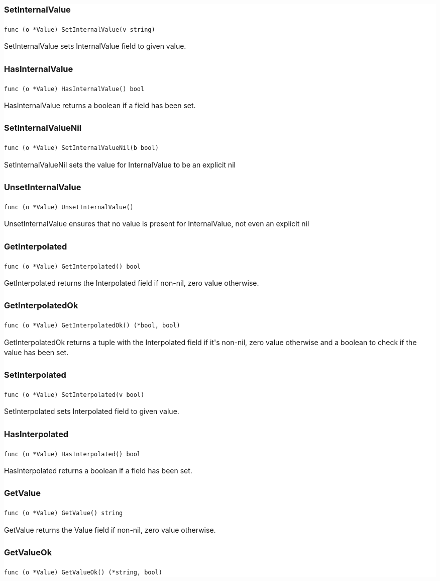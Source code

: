 ### SetInternalValue

`func (o *Value) SetInternalValue(v string)`

SetInternalValue sets InternalValue field to given value.

### HasInternalValue

`func (o *Value) HasInternalValue() bool`

HasInternalValue returns a boolean if a field has been set.

### SetInternalValueNil

`func (o *Value) SetInternalValueNil(b bool)`

 SetInternalValueNil sets the value for InternalValue to be an explicit nil

### UnsetInternalValue
`func (o *Value) UnsetInternalValue()`

UnsetInternalValue ensures that no value is present for InternalValue, not even an explicit nil
### GetInterpolated

`func (o *Value) GetInterpolated() bool`

GetInterpolated returns the Interpolated field if non-nil, zero value otherwise.

### GetInterpolatedOk

`func (o *Value) GetInterpolatedOk() (*bool, bool)`

GetInterpolatedOk returns a tuple with the Interpolated field if it's non-nil, zero value otherwise
and a boolean to check if the value has been set.

### SetInterpolated

`func (o *Value) SetInterpolated(v bool)`

SetInterpolated sets Interpolated field to given value.

### HasInterpolated

`func (o *Value) HasInterpolated() bool`

HasInterpolated returns a boolean if a field has been set.

### GetValue

`func (o *Value) GetValue() string`

GetValue returns the Value field if non-nil, zero value otherwise.

### GetValueOk

`func (o *Value) GetValueOk() (*string, bool)`

